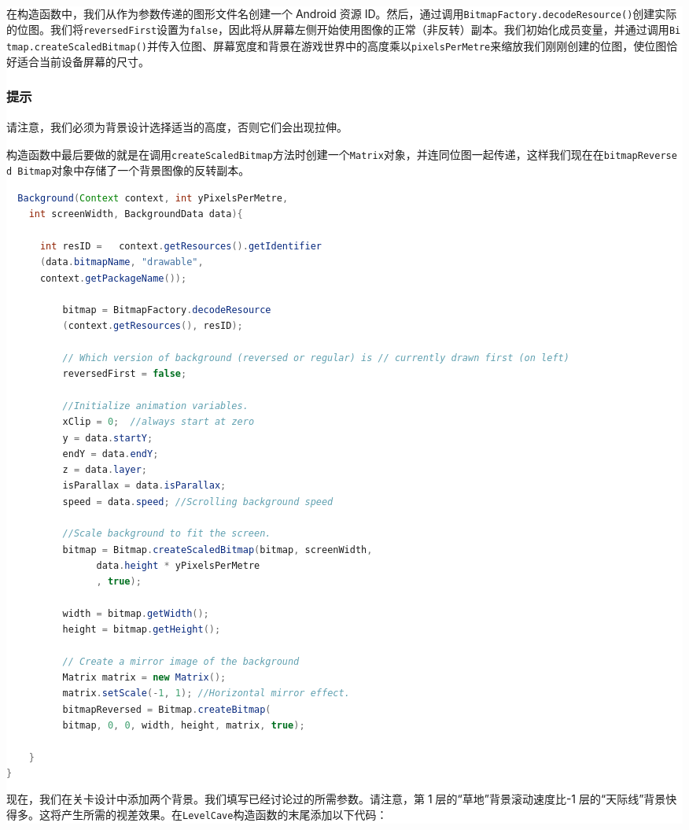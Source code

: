在构造函数中，我们从作为参数传递的图形文件名创建一个 Android 资源 ID。然后，通过调用`BitmapFactory.decodeResource()`创建实际的位图。我们将`reversedFirst`设置为`false`，因此将从屏幕左侧开始使用图像的正常（非反转）副本。我们初始化成员变量，并通过调用`Bitmap.createScaledBitmap()`并传入位图、屏幕宽度和背景在游戏世界中的高度乘以`pixelsPerMetre`来缩放我们刚刚创建的位图，使位图恰好适合当前设备屏幕的尺寸。

### 提示

请注意，我们必须为背景设计选择适当的高度，否则它们会出现拉伸。

构造函数中最后要做的就是在调用`createScaledBitmap`方法时创建一个`Matrix`对象，并连同位图一起传递，这样我们现在在`bitmapReversed Bitmap`对象中存储了一个背景图像的反转副本。

```java
  Background(Context context, int yPixelsPerMetre, 
    int screenWidth, BackgroundData data){

      int resID =   context.getResources().getIdentifier
      (data.bitmapName, "drawable", 
      context.getPackageName());

          bitmap = BitmapFactory.decodeResource
          (context.getResources(), resID);

          // Which version of background (reversed or regular) is // currently drawn first (on left)
          reversedFirst = false;

          //Initialize animation variables.
          xClip = 0;  //always start at zero
          y = data.startY;
          endY = data.endY;
          z = data.layer;
          isParallax = data.isParallax;
          speed = data.speed; //Scrolling background speed

          //Scale background to fit the screen.
          bitmap = Bitmap.createScaledBitmap(bitmap, screenWidth,
                data.height * yPixelsPerMetre
                , true); 

          width = bitmap.getWidth();
          height = bitmap.getHeight();

          // Create a mirror image of the background
          Matrix matrix = new Matrix();  
          matrix.setScale(-1, 1); //Horizontal mirror effect.
          bitmapReversed = Bitmap.createBitmap(
          bitmap, 0, 0, width, height, matrix, true);

    }
}
```

现在，我们在关卡设计中添加两个背景。我们填写已经讨论过的所需参数。请注意，第 1 层的“草地”背景滚动速度比-1 层的“天际线”背景快得多。这将产生所需的视差效果。在`LevelCave`构造函数的末尾添加以下代码：
